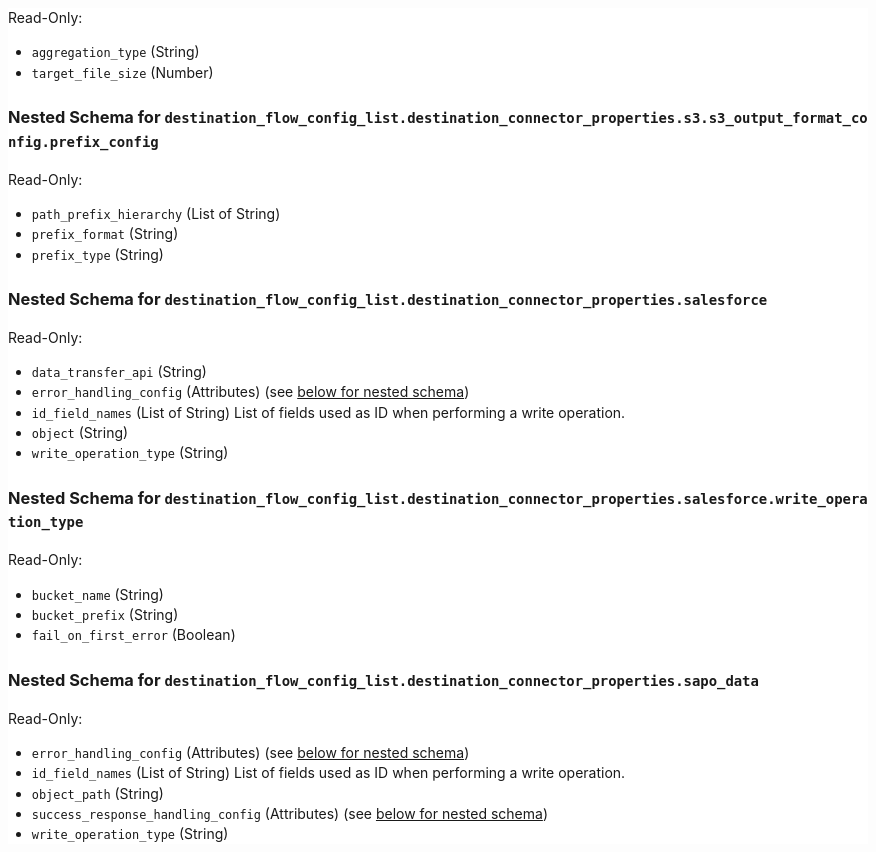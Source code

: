 Read-Only:

- `aggregation_type` (String)
- `target_file_size` (Number)


<a id="nestedatt--destination_flow_config_list--destination_connector_properties--s3--s3_output_format_config--prefix_config"></a>
### Nested Schema for `destination_flow_config_list.destination_connector_properties.s3.s3_output_format_config.prefix_config`

Read-Only:

- `path_prefix_hierarchy` (List of String)
- `prefix_format` (String)
- `prefix_type` (String)




<a id="nestedatt--destination_flow_config_list--destination_connector_properties--salesforce"></a>
### Nested Schema for `destination_flow_config_list.destination_connector_properties.salesforce`

Read-Only:

- `data_transfer_api` (String)
- `error_handling_config` (Attributes) (see [below for nested schema](#nestedatt--destination_flow_config_list--destination_connector_properties--salesforce--error_handling_config))
- `id_field_names` (List of String) List of fields used as ID when performing a write operation.
- `object` (String)
- `write_operation_type` (String)

<a id="nestedatt--destination_flow_config_list--destination_connector_properties--salesforce--error_handling_config"></a>
### Nested Schema for `destination_flow_config_list.destination_connector_properties.salesforce.write_operation_type`

Read-Only:

- `bucket_name` (String)
- `bucket_prefix` (String)
- `fail_on_first_error` (Boolean)



<a id="nestedatt--destination_flow_config_list--destination_connector_properties--sapo_data"></a>
### Nested Schema for `destination_flow_config_list.destination_connector_properties.sapo_data`

Read-Only:

- `error_handling_config` (Attributes) (see [below for nested schema](#nestedatt--destination_flow_config_list--destination_connector_properties--sapo_data--error_handling_config))
- `id_field_names` (List of String) List of fields used as ID when performing a write operation.
- `object_path` (String)
- `success_response_handling_config` (Attributes) (see [below for nested schema](#nestedatt--destination_flow_config_list--destination_connector_properties--sapo_data--success_response_handling_config))
- `write_operation_type` (String)
